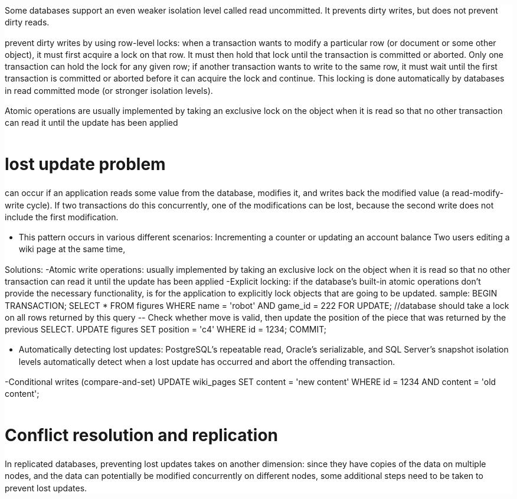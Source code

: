 Some databases support an even weaker isolation level called read uncommitted. It prevents dirty writes, but does not prevent dirty reads.

prevent dirty writes by using row-level locks:
when a transaction wants to modify a particular row (or document or some other object), it must first acquire a lock on that row. It must then hold that lock until the transaction is committed or aborted. Only one transaction can hold the lock for any given row; if another transaction wants to write to the same row, it must wait until the first transaction is committed or aborted before it can acquire the lock and continue. This locking is done automatically by databases in read committed mode (or stronger isolation levels).

Atomic operations are usually implemented by taking an exclusive lock on the object when it is read so that no other transaction can read it until the update has been applied

# lost update problem
can occur if an application reads some value from the database, modifies it, and writes back the modified value (a read-modify-write cycle). If two transactions do this concurrently, one of the modifications can be lost, because the second write does not include the first modification.
- This pattern occurs in various different scenarios:
Incrementing a counter or updating an account balance
Two users editing a wiki page at the same time,

Solutions:
-Atomic write operations:
usually implemented by taking an exclusive lock on the object when it is read so that no other transaction can read it until the update has been applied
-Explicit locking:
if the database’s built-in atomic operations don’t provide the necessary functionality, is for the application to explicitly lock objects that are going to be updated.
sample:
BEGIN TRANSACTION;
SELECT * FROM figures
  WHERE name = 'robot' AND game_id = 222
  FOR UPDATE; //database should take a lock on all rows returned by this query
-- Check whether move is valid, then update the position of the piece that was returned by the previous SELECT.
UPDATE figures SET position = 'c4' WHERE id = 1234;
COMMIT;

- Automatically detecting lost updates:
PostgreSQL’s repeatable read, Oracle’s serializable, and SQL Server’s snapshot isolation levels automatically detect when a lost update has occurred and abort the offending transaction.

-Conditional writes (compare-and-set)
UPDATE wiki_pages SET content = 'new content' WHERE id = 1234 AND content = 'old content';

# Conflict resolution and replication
In replicated databases, preventing lost updates takes on another dimension: since they have copies of the data on multiple nodes, and the data can potentially be modified concurrently on different nodes, some additional steps need to be taken to prevent lost updates.
